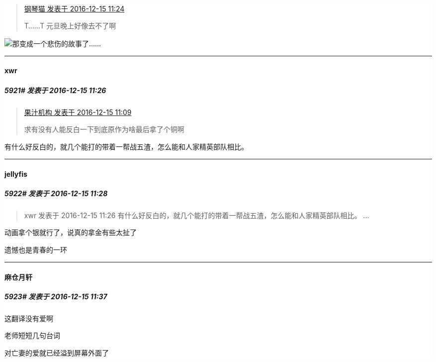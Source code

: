 

<blockquote><a href="httphttps://bbs.saraba1st.com/2b/forum.php?mod=redirect&amp;goto=findpost&amp;pid=34492820&amp;ptid=1336553" target="_blank">钢琴猫 发表于 2016-12-15 11:24</a>

T……T 元旦晚上好像去不了啊</blockquote>
<img src="https://static.saraba1st.com/image/smiley/nq/001.gif" referrerpolicy="no-referrer">那变成一个悲伤的故事了……







-----

####  xwr  
##### 5921#       发表于 2016-12-15 11:26



<blockquote><a href="httphttps://bbs.saraba1st.com/2b/forum.php?mod=redirect&amp;goto=findpost&amp;pid=34492636&amp;ptid=1336553" target="_blank">果汁机构 发表于 2016-12-15 11:09</a>

求有没有人能反白一下到底原作为啥最后拿了个铜啊</blockquote>
有什么好反白的，就几个能打的带着一帮战五渣，怎么能和人家精英部队相比。







-----

####  jellyfis  
##### 5922#       发表于 2016-12-15 11:28



<blockquote>xwr 发表于 2016-12-15 11:26
有什么好反白的，就几个能打的带着一帮战五渣，怎么能和人家精英部队相比。 ...</blockquote>
动画拿个银就行了，说真的拿金有些太扯了

遗憾也是青春的一环







-----

####  麻仓月轩  
##### 5923#       发表于 2016-12-15 11:37




这翻译没有爱啊


老师短短几句台词

对亡妻的爱就已经溢到屏幕外面了
